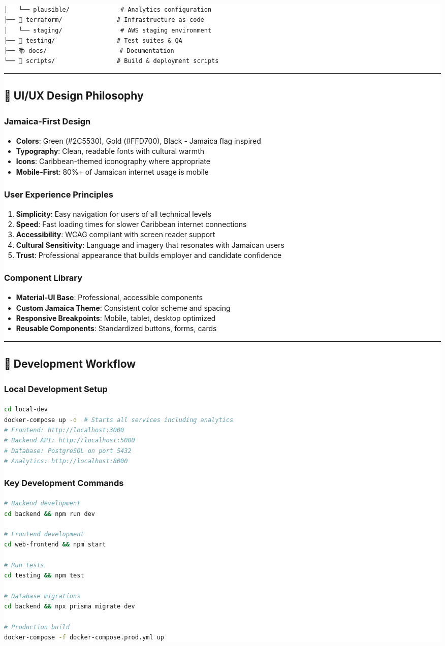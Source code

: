 ```
│   └── plausible/              # Analytics configuration
├── 🚀 terraform/               # Infrastructure as code
│   └── staging/                # AWS staging environment
├── 🧪 testing/                 # Test suites & QA
├── 📚 docs/                    # Documentation
└── 🔧 scripts/                 # Build & deployment scripts
```

---

## 🎨 UI/UX Design Philosophy

### **Jamaica-First Design**
- **Colors**: Green (#2C5530), Gold (#FFD700), Black - Jamaica flag inspired
- **Typography**: Clean, readable fonts with cultural warmth
- **Icons**: Caribbean-themed iconography where appropriate
- **Mobile-First**: 80%+ of Jamaican internet usage is mobile

### **User Experience Principles**
1. **Simplicity**: Easy navigation for users of all technical levels
2. **Speed**: Fast loading times for slower Caribbean internet connections
3. **Accessibility**: WCAG compliant with screen reader support
4. **Cultural Sensitivity**: Language and imagery that resonates with Jamaican users
5. **Trust**: Professional appearance that builds employer and candidate confidence

### **Component Library**
- **Material-UI Base**: Professional, accessible components
- **Custom Jamaica Theme**: Consistent color scheme and spacing
- **Responsive Breakpoints**: Mobile, tablet, desktop optimized
- **Reusable Components**: Standardized buttons, forms, cards

---

## 🔧 Development Workflow

### **Local Development Setup**
```bash
cd local-dev
docker-compose up -d  # Starts all services including analytics
# Frontend: http://localhost:3000
# Backend API: http://localhost:5000
# Database: PostgreSQL on port 5432
# Analytics: http://localhost:8000
```

### **Key Development Commands**
```bash
# Backend development
cd backend && npm run dev

# Frontend development  
cd web-frontend && npm start

# Run tests
cd testing && npm test

# Database migrations
cd backend && npx prisma migrate dev

# Production build
docker-compose -f docker-compose.prod.yml up
```
